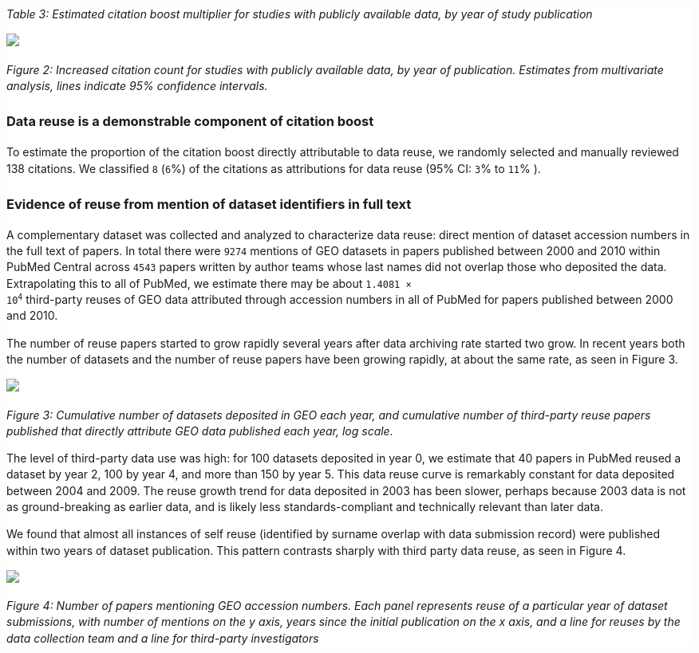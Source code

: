 *Table 3: Estimated citation boost multiplier for studies with publicly available data, by year of study publication*

<div class="chunk"><div class="rimage default"><img src="http://dl.dropbox.com/u/5485507/11kCitationStudy/paper/citation11k/analysis/figure2.png"  class="plot" /></div></div>

*Figure 2: Increased citation count for studies with publicly available data, by year of publication.  Estimates from multivariate analysis, lines indicate 95% confidence intervals.*

### Data reuse is a demonstrable component of citation boost

To estimate the proportion of the citation boost directly attributable to data reuse, we randomly selected and manually reviewed 138 citations.  We classified <code class="knitr inline">8</code>  (<code class="knitr inline">6</code>%) of the citations as attributions for data reuse (95% CI: <code class="knitr inline">3</code>% to 
<code class="knitr inline">11</code>% ).

### Evidence of reuse from mention of dataset identifiers in full text

A complementary dataset was collected and analyzed to characterize data reuse: direct mention of dataset accession numbers in the full text of papers.  In total there were <code class="knitr inline">9274</code> mentions of GEO datasets in papers published between 2000 and 2010 within PubMed Central across <code class="knitr inline">4543</code>  papers written by author teams whose last names did not overlap those who deposited the data.  Extrapolating this to all of PubMed, we estimate there may be about <code class="knitr inline">1.4081 &times; 10<sup>4</sup></code> third-party reuses of GEO data attributed through accession numbers in all of PubMed for papers published between 2000 and 2010.

The number of reuse papers started to grow rapidly several years after data archiving rate started two grow. In recent years both the number of datasets and the number of reuse papers have been growing rapidly, at about the same rate, as seen in Figure 3.




<div class="chunk"><div class="rimage default"><img src="http://dl.dropbox.com/u/5485507/11kCitationStudy/paper/citation11k/analysis/figure3.png"  class="plot" /></div></div>

*Figure 3: Cumulative number of datasets deposited in GEO each year, and cumulative number of third-party reuse papers published that directly attribute GEO data published each year, log scale.*

The level of third-party data use was high: for 100 datasets deposited in year 0, we estimate that 40 papers in PubMed reused a dataset by year 2, 100 by year 4, and more than 150 by year 5. This data reuse curve is remarkably constant for data deposited between 2004 and 2009. The reuse growth trend for data deposited in 2003 has been slower, perhaps because 2003 data is not as ground-breaking as earlier data, and is likely less standards-compliant and technically relevant than later data.  

We found that almost all instances of self reuse (identified by surname overlap with data submission record) were published within two years of dataset publication. This pattern contrasts sharply with third party data reuse, as seen in Figure 4.

<div class="chunk"><div class="rimage default"><img src="http://dl.dropbox.com/u/5485507/11kCitationStudy/paper/citation11k/analysis/figure4.png"  class="plot" /></div></div>

*Figure 4: Number of papers mentioning GEO accession numbers.  Each panel represents reuse of a particular year of dataset submissions, with number of mentions on the y axis, years since the initial publication on the x axis, and a line for reuses by the data collection team and a line for third-party investigators*
